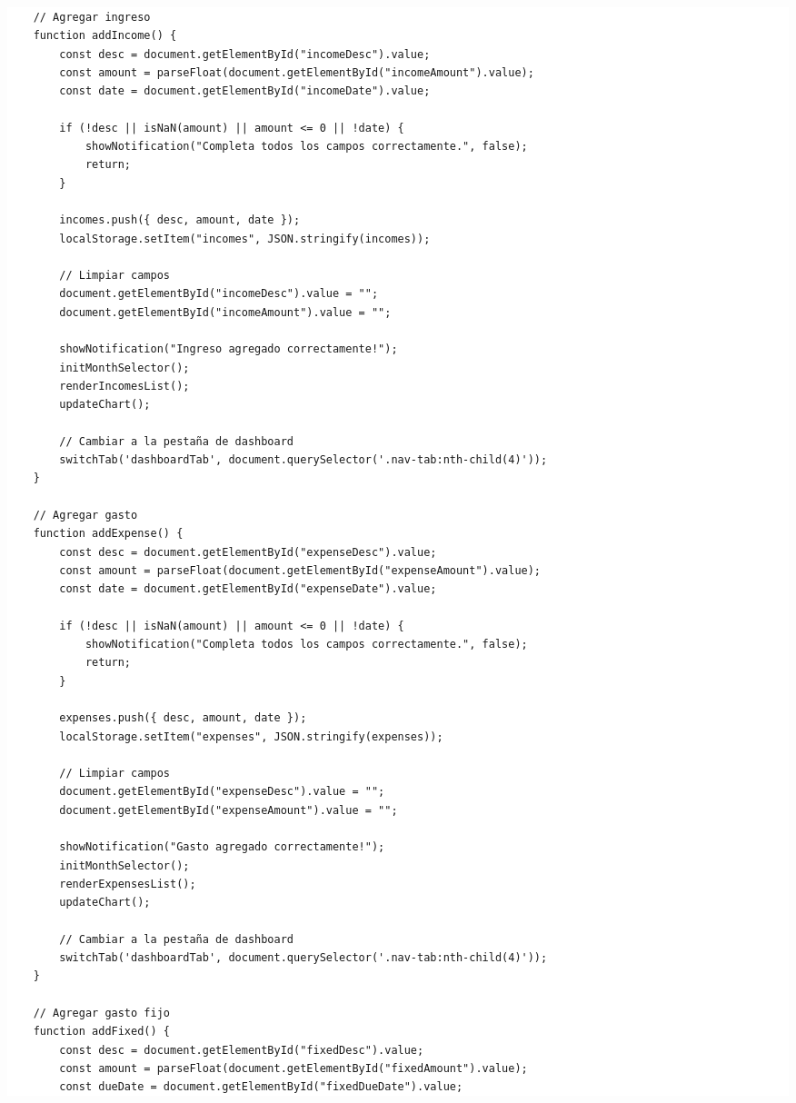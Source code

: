         // Agregar ingreso
        function addIncome() {
            const desc = document.getElementById("incomeDesc").value;
            const amount = parseFloat(document.getElementById("incomeAmount").value);
            const date = document.getElementById("incomeDate").value;

            if (!desc || isNaN(amount) || amount <= 0 || !date) {
                showNotification("Completa todos los campos correctamente.", false);
                return;
            }

            incomes.push({ desc, amount, date });
            localStorage.setItem("incomes", JSON.stringify(incomes));
            
            // Limpiar campos
            document.getElementById("incomeDesc").value = "";
            document.getElementById("incomeAmount").value = "";
            
            showNotification("Ingreso agregado correctamente!");
            initMonthSelector();
            renderIncomesList();
            updateChart();
            
            // Cambiar a la pestaña de dashboard
            switchTab('dashboardTab', document.querySelector('.nav-tab:nth-child(4)'));
        }

        // Agregar gasto
        function addExpense() {
            const desc = document.getElementById("expenseDesc").value;
            const amount = parseFloat(document.getElementById("expenseAmount").value);
            const date = document.getElementById("expenseDate").value;

            if (!desc || isNaN(amount) || amount <= 0 || !date) {
                showNotification("Completa todos los campos correctamente.", false);
                return;
            }

            expenses.push({ desc, amount, date });
            localStorage.setItem("expenses", JSON.stringify(expenses));
            
            // Limpiar campos
            document.getElementById("expenseDesc").value = "";
            document.getElementById("expenseAmount").value = "";
            
            showNotification("Gasto agregado correctamente!");
            initMonthSelector();
            renderExpensesList();
            updateChart();
            
            // Cambiar a la pestaña de dashboard
            switchTab('dashboardTab', document.querySelector('.nav-tab:nth-child(4)'));
        }

        // Agregar gasto fijo
        function addFixed() {
            const desc = document.getElementById("fixedDesc").value;
            const amount = parseFloat(document.getElementById("fixedAmount").value);
            const dueDate = document.getElementById("fixedDueDate").value;
